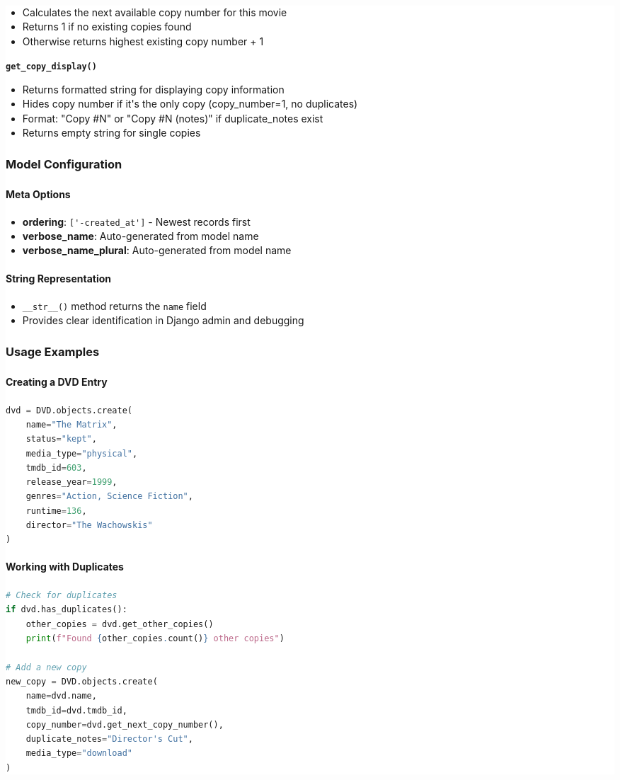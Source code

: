 - Calculates the next available copy number for this movie
- Returns 1 if no existing copies found
- Otherwise returns highest existing copy number + 1

**`get_copy_display()`**

- Returns formatted string for displaying copy information
- Hides copy number if it's the only copy (copy_number=1, no duplicates)
- Format: "Copy #N" or "Copy #N (notes)" if duplicate_notes exist
- Returns empty string for single copies

### Model Configuration

#### Meta Options

- **ordering**: `['-created_at']` - Newest records first
- **verbose_name**: Auto-generated from model name
- **verbose_name_plural**: Auto-generated from model name

#### String Representation

- `__str__()` method returns the `name` field
- Provides clear identification in Django admin and debugging

### Usage Examples

#### Creating a DVD Entry

```python
dvd = DVD.objects.create(
    name="The Matrix",
    status="kept",
    media_type="physical",
    tmdb_id=603,
    release_year=1999,
    genres="Action, Science Fiction",
    runtime=136,
    director="The Wachowskis"
)
```

#### Working with Duplicates

```python
# Check for duplicates
if dvd.has_duplicates():
    other_copies = dvd.get_other_copies()
    print(f"Found {other_copies.count()} other copies")

# Add a new copy
new_copy = DVD.objects.create(
    name=dvd.name,
    tmdb_id=dvd.tmdb_id,
    copy_number=dvd.get_next_copy_number(),
    duplicate_notes="Director's Cut",
    media_type="download"
)
```
